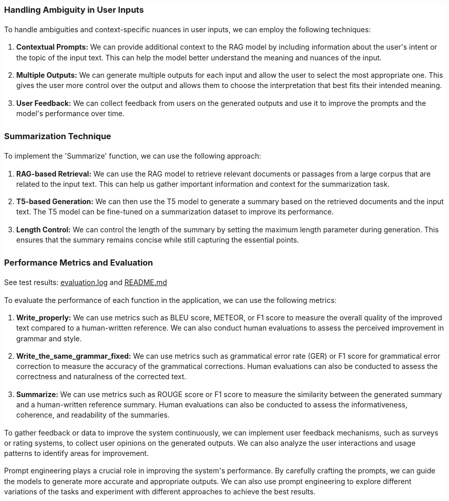 ### Handling Ambiguity in User Inputs

To handle ambiguities and context-specific nuances in user inputs, we can employ the following techniques:

1. **Contextual Prompts:** We can provide additional context to the RAG model by including information about the user's intent or the topic of the input text. This can help the model better understand the meaning and nuances of the input.

2. **Multiple Outputs:** We can generate multiple outputs for each input and allow the user to select the most appropriate one. This gives the user more control over the output and allows them to choose the interpretation that best fits their intended meaning.

3. **User Feedback:** We can collect feedback from users on the generated outputs and use it to improve the prompts and the model's performance over time.

### Summarization Technique

To implement the 'Summarize' function, we can use the following approach:

1. **RAG-based Retrieval:** We can use the RAG model to retrieve relevant documents or passages from a large corpus that are related to the input text. This can help us gather important information and context for the summarization task.

2. **T5-based Generation:** We can then use the T5 model to generate a summary based on the retrieved documents and the input text. The T5 model can be fine-tuned on a summarization dataset to improve its performance.

3. **Length Control:** We can control the length of the summary by setting the maximum length parameter during generation. This ensures that the summary remains concise while still capturing the essential points.

### Performance Metrics and Evaluation

See test results: [evaluation.log](reports%2Fevaluation.log) and [README.md](reports%2FREADME.md)

To evaluate the performance of each function in the application, we can use the following metrics:

1. **Write_properly:** We can use metrics such as BLEU score, METEOR, or F1 score to measure the overall quality of the improved text compared to a human-written reference. We can also conduct human evaluations to assess the perceived improvement in grammar and style.

2. **Write_the_same_grammar_fixed:** We can use metrics such as grammatical error rate (GER) or F1 score for grammatical error correction to measure the accuracy of the grammatical corrections. Human evaluations can also be conducted to assess the correctness and naturalness of the corrected text.

3. **Summarize:** We can use metrics such as ROUGE score or F1 score to measure the similarity between the generated summary and a human-written reference summary. Human evaluations can also be conducted to assess the informativeness, coherence, and readability of the summaries.

To gather feedback or data to improve the system continuously, we can implement user feedback mechanisms, such as surveys or rating systems, to collect user opinions on the generated outputs. We can also analyze the user interactions and usage patterns to identify areas for improvement.

Prompt engineering plays a crucial role in improving the system's performance. By carefully crafting the prompts, we can guide the models to generate more accurate and appropriate outputs. We can also use prompt engineering to explore different variations of the tasks and experiment with different approaches to achieve the best results.
